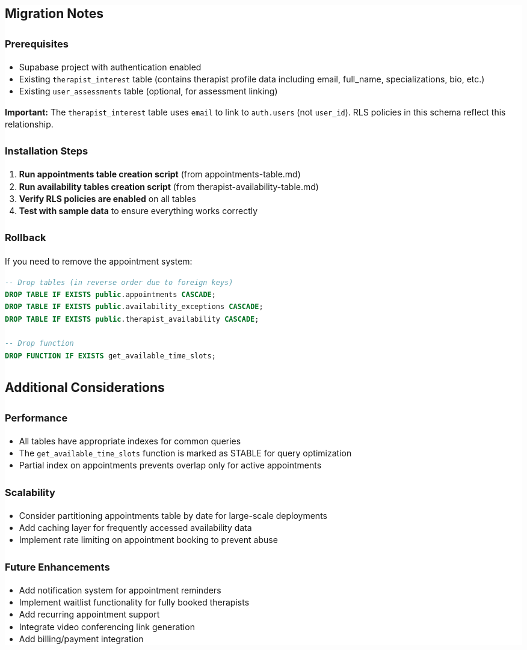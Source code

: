 ## Migration Notes

### Prerequisites
- Supabase project with authentication enabled
- Existing `therapist_interest` table (contains therapist profile data including email, full_name, specializations, bio, etc.)
- Existing `user_assessments` table (optional, for assessment linking)

**Important:** The `therapist_interest` table uses `email` to link to `auth.users` (not `user_id`). RLS policies in this schema reflect this relationship.

### Installation Steps

1. **Run appointments table creation script** (from appointments-table.md)
2. **Run availability tables creation script** (from therapist-availability-table.md)
3. **Verify RLS policies are enabled** on all tables
4. **Test with sample data** to ensure everything works correctly

### Rollback

If you need to remove the appointment system:

```sql
-- Drop tables (in reverse order due to foreign keys)
DROP TABLE IF EXISTS public.appointments CASCADE;
DROP TABLE IF EXISTS public.availability_exceptions CASCADE;
DROP TABLE IF EXISTS public.therapist_availability CASCADE;

-- Drop function
DROP FUNCTION IF EXISTS get_available_time_slots;
```

## Additional Considerations

### Performance
- All tables have appropriate indexes for common queries
- The `get_available_time_slots` function is marked as STABLE for query optimization
- Partial index on appointments prevents overlap only for active appointments

### Scalability
- Consider partitioning appointments table by date for large-scale deployments
- Add caching layer for frequently accessed availability data
- Implement rate limiting on appointment booking to prevent abuse

### Future Enhancements
- Add notification system for appointment reminders
- Implement waitlist functionality for fully booked therapists
- Add recurring appointment support
- Integrate video conferencing link generation
- Add billing/payment integration
